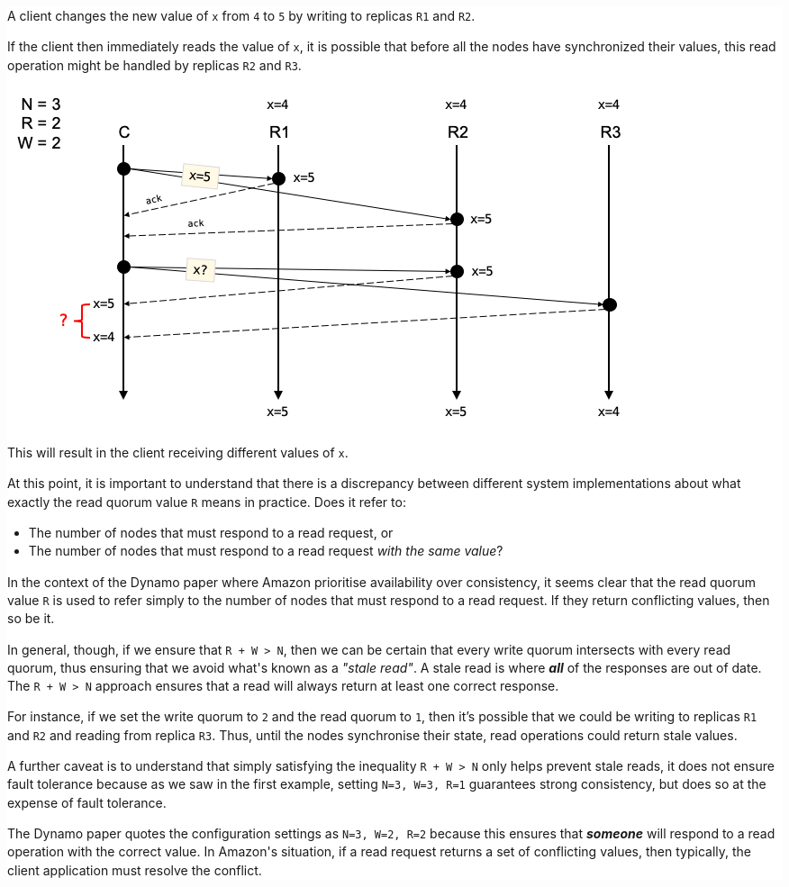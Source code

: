 A client changes the new value of `x` from `4` to `5` by writing to replicas `R1` and `R2`.

If the client then immediately reads the value of `x`, it is possible that before all the nodes have synchronized their values, this read operation might be handled by replicas `R2` and `R3`.

![Dynamo Read Conflict 2](./img/L19%20Dynamo%20Read%20Conflict%202.png)

This will result in the client receiving different values of `x`.

At this point, it is important to understand that there is a discrepancy between different system implementations about what exactly the read quorum value `R` means in practice.  Does it refer to:

* The number of nodes that must respond to a read request, or
* The number of nodes that must respond to a read request *with the same value*?

In the context of the Dynamo paper where Amazon prioritise availability over consistency, it seems clear that the read quorum value `R` is used to refer simply to the number of nodes that must respond to a read request.  If they return conflicting values, then so be it.

In general, though, if we ensure that `R + W > N`, then we can be certain that every write quorum intersects with every read quorum, thus ensuring that we avoid what's known as a *"stale read"*.  A stale read is where ***all*** of the responses are out of date.  The `R + W > N` approach ensures that a read will always return at least one correct response.

For instance, if we set the write quorum to `2` and the read quorum to `1`, then it’s possible that we could be writing to replicas `R1` and `R2` and reading from replica `R3`.  Thus, until the nodes synchronise their state, read operations could return stale values.

A further caveat is to understand that simply satisfying the inequality `R + W > N` only helps prevent stale reads, it does not ensure fault tolerance because as we saw in the first example, setting `N=3, W=3, R=1` guarantees strong consistency, but does so at the expense of fault tolerance.

The Dynamo paper quotes the configuration settings as `N=3, W=2, R=2` because this ensures that ***someone*** will respond to a read operation with the correct value.  In Amazon's situation, if a read request returns a set of conflicting values, then typically, the client application must resolve the conflict.
